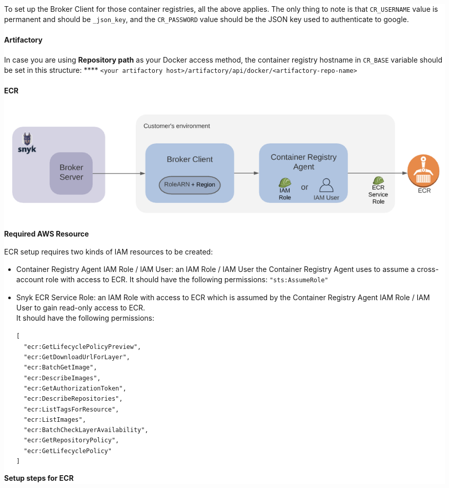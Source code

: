 To set up the Broker Client for those container registries, all the above applies. The only thing to note is that `CR_USERNAME` value is permanent and should be `_json_key`, and the `CR_PASSWORD` value should be the JSON key used to authenticate to google.

#### **Artifactory**

In case you are using **Repository path** as your Docker access method, the container registry hostname in `CR_BASE` variable should be set in this structure: \*\*\*\* `<your artifactory host>/artifactory/api/docker/<artifactory-repo-name>`

#### **ECR**

![A high-level architecture of the brokered ECR integration](<../../../../.gitbook/assets/untitled (1) (2).png>)

**Required AWS Resource**

ECR setup requires two kinds of IAM resources to be created:

* Container Registry Agent IAM Role / IAM User: an IAM Role / IAM User the Container Registry Agent uses to assume a cross-account role with access to ECR. It should have the following permissions: `"sts:AssumeRole"`
*   Snyk ECR Service Role: an IAM Role with access to ECR which is assumed by the Container Registry Agent IAM Role / IAM User to gain read-only access to ECR.\
    It should have the following permissions:

    ```
    [
      "ecr:GetLifecyclePolicyPreview",
      "ecr:GetDownloadUrlForLayer",
      "ecr:BatchGetImage",
      "ecr:DescribeImages",
      "ecr:GetAuthorizationToken",
      "ecr:DescribeRepositories",
      "ecr:ListTagsForResource",
      "ecr:ListImages",
      "ecr:BatchCheckLayerAvailability",
      "ecr:GetRepositoryPolicy",
      "ecr:GetLifecyclePolicy"
    ]
    ```

**Setup steps for ECR**
